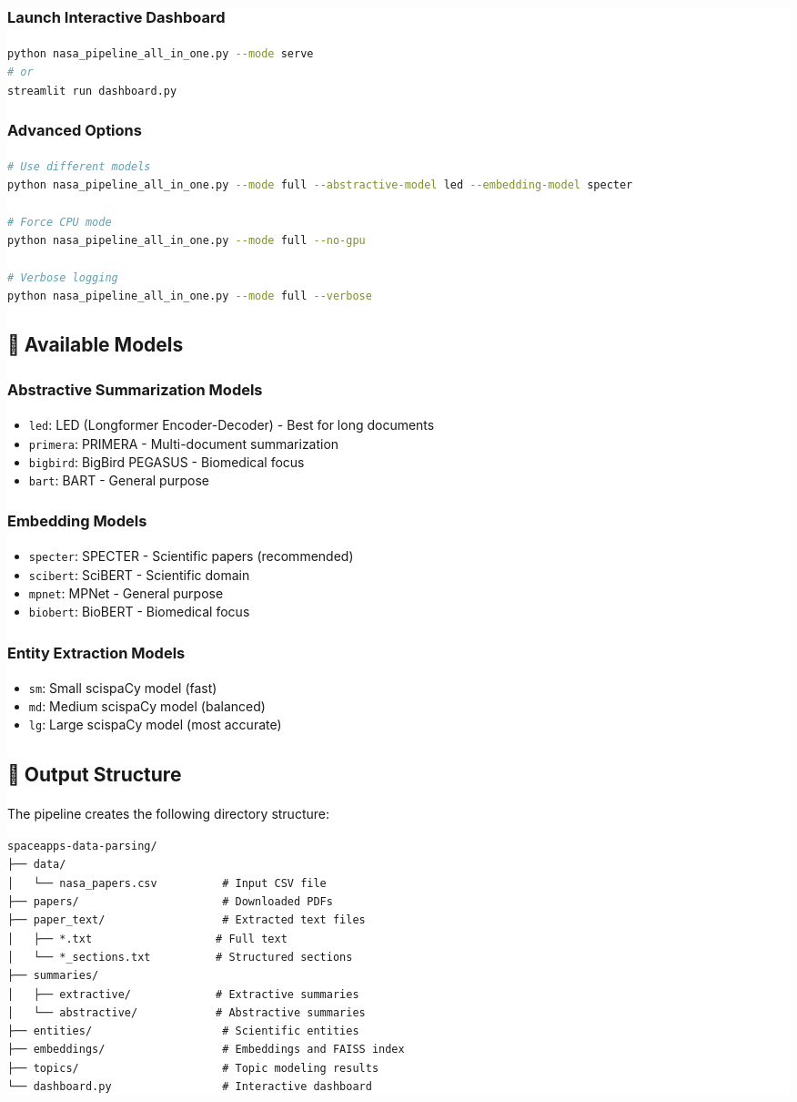 ### Launch Interactive Dashboard

```bash
python nasa_pipeline_all_in_one.py --mode serve
# or
streamlit run dashboard.py
```

### Advanced Options

```bash
# Use different models
python nasa_pipeline_all_in_one.py --mode full --abstractive-model led --embedding-model specter

# Force CPU mode
python nasa_pipeline_all_in_one.py --mode full --no-gpu

# Verbose logging
python nasa_pipeline_all_in_one.py --mode full --verbose
```

## 🤖 Available Models

### Abstractive Summarization Models

- `led`: LED (Longformer Encoder-Decoder) - Best for long documents
- `primera`: PRIMERA - Multi-document summarization
- `bigbird`: BigBird PEGASUS - Biomedical focus
- `bart`: BART - General purpose

### Embedding Models

- `specter`: SPECTER - Scientific papers (recommended)
- `scibert`: SciBERT - Scientific domain
- `mpnet`: MPNet - General purpose
- `biobert`: BioBERT - Biomedical focus

### Entity Extraction Models

- `sm`: Small scispaCy model (fast)
- `md`: Medium scispaCy model (balanced)
- `lg`: Large scispaCy model (most accurate)

## 📁 Output Structure

The pipeline creates the following directory structure:

```
spaceapps-data-parsing/
├── data/
│   └── nasa_papers.csv          # Input CSV file
├── papers/                      # Downloaded PDFs
├── paper_text/                  # Extracted text files
│   ├── *.txt                   # Full text
│   └── *_sections.txt          # Structured sections
├── summaries/
│   ├── extractive/             # Extractive summaries
│   └── abstractive/            # Abstractive summaries
├── entities/                    # Scientific entities
├── embeddings/                  # Embeddings and FAISS index
├── topics/                      # Topic modeling results
└── dashboard.py                 # Interactive dashboard
```
